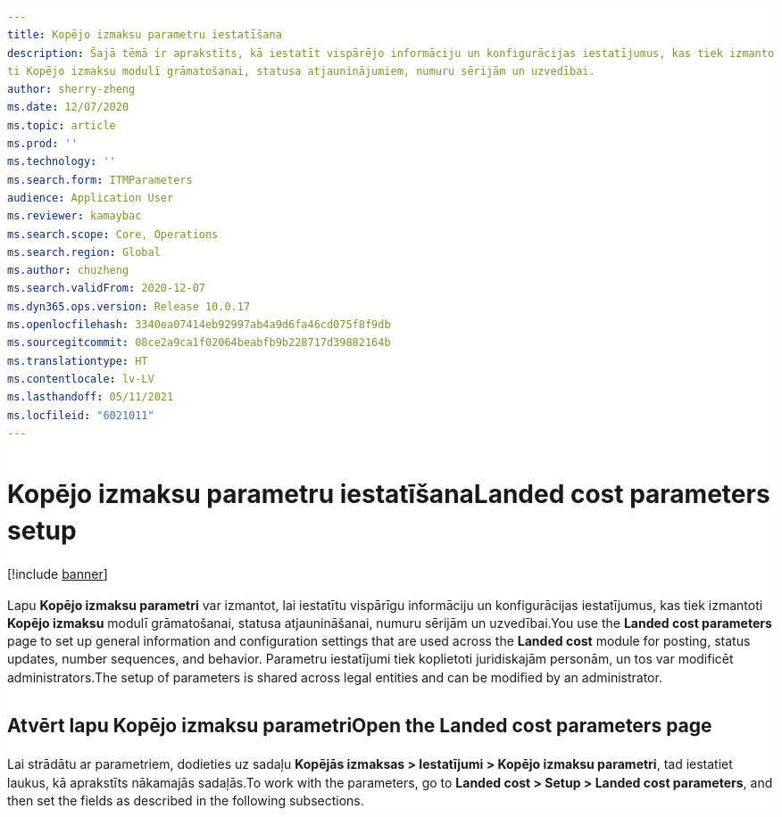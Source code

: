 ```yaml
---
title: Kopējo izmaksu parametru iestatīšana
description: Šajā tēmā ir aprakstīts, kā iestatīt vispārējo informāciju un konfigurācijas iestatījumus, kas tiek izmantoti Kopējo izmaksu modulī grāmatošanai, statusa atjauninājumiem, numuru sērijām un uzvedībai.
author: sherry-zheng
ms.date: 12/07/2020
ms.topic: article
ms.prod: ''
ms.technology: ''
ms.search.form: ITMParameters
audience: Application User
ms.reviewer: kamaybac
ms.search.scope: Core, Operations
ms.search.region: Global
ms.author: chuzheng
ms.search.validFrom: 2020-12-07
ms.dyn365.ops.version: Release 10.0.17
ms.openlocfilehash: 3340ea07414eb92997ab4a9d6fa46cd075f8f9db
ms.sourcegitcommit: 08ce2a9ca1f02064beabfb9b228717d39882164b
ms.translationtype: HT
ms.contentlocale: lv-LV
ms.lasthandoff: 05/11/2021
ms.locfileid: "6021011"
---
```

# <a name="landed-cost-parameters-setup"></a><span data-ttu-id="c9263-103">Kopējo izmaksu parametru iestatīšana</span><span class="sxs-lookup"><span data-stu-id="c9263-103">Landed cost parameters setup</span></span>

[!include [banner](../../includes/banner.md)]

<span data-ttu-id="c9263-104">Lapu **Kopējo izmaksu parametri** var izmantot, lai iestatītu vispārīgu informāciju un konfigurācijas iestatījumus, kas tiek izmantoti **Kopējo izmaksu** modulī grāmatošanai, statusa atjaunināšanai, numuru sērijām un uzvedībai.</span><span class="sxs-lookup"><span data-stu-id="c9263-104">You use the **Landed cost parameters** page to set up general information and configuration settings that are used across the **Landed cost** module for posting, status updates, number sequences, and behavior.</span></span> <span data-ttu-id="c9263-105">Parametru iestatījumi tiek koplietoti juridiskajām personām, un tos var modificēt administrators.</span><span class="sxs-lookup"><span data-stu-id="c9263-105">The setup of parameters is shared across legal entities and can be modified by an administrator.</span></span>

## <a name="open-the-landed-cost-parameters-page"></a><span data-ttu-id="c9263-106">Atvērt lapu Kopējo izmaksu parametri</span><span class="sxs-lookup"><span data-stu-id="c9263-106">Open the Landed cost parameters page</span></span>

<span data-ttu-id="c9263-107">Lai strādātu ar parametriem, dodieties uz sadaļu **Kopējās izmaksas \> Iestatījumi \> Kopējo izmaksu parametri**, tad iestatiet laukus, kā aprakstīts nākamajās sadaļās.</span><span class="sxs-lookup"><span data-stu-id="c9263-107">To work with the parameters, go to **Landed cost \> Setup \> Landed cost parameters**, and then set the fields as described in the following subsections.</span></span>
